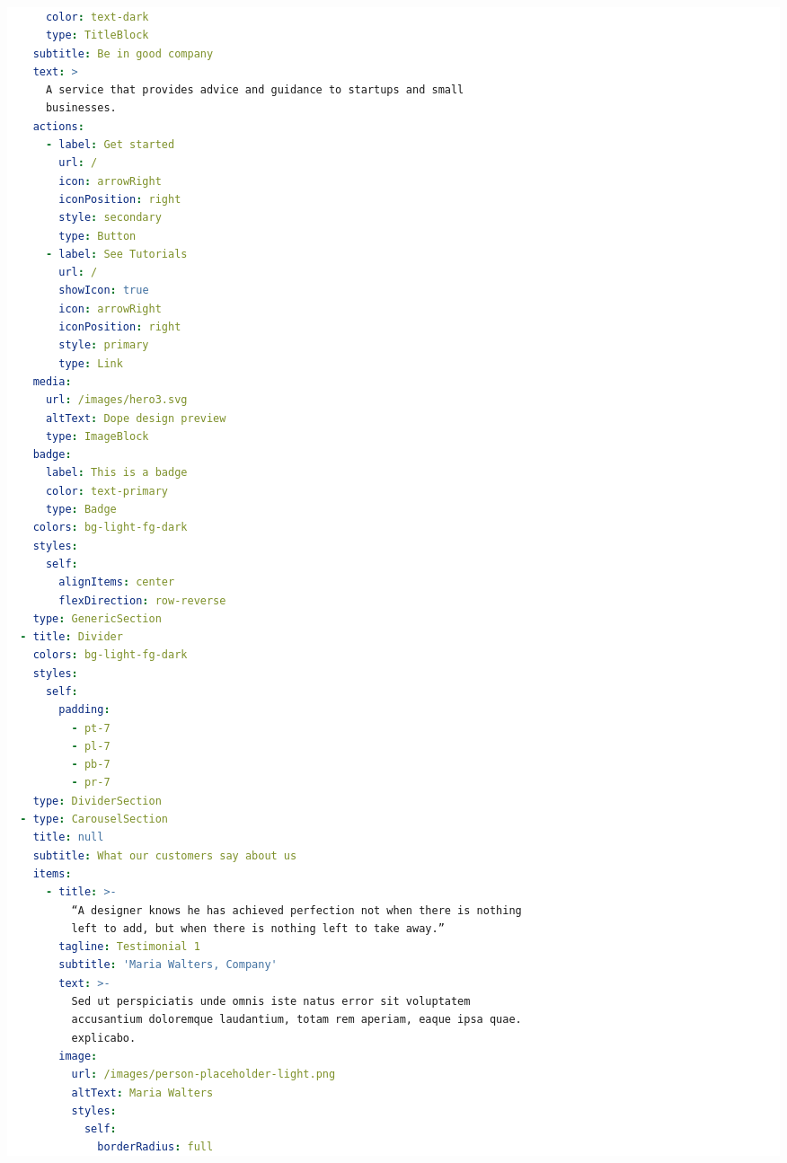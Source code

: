 ```yaml
      color: text-dark
      type: TitleBlock
    subtitle: Be in good company
    text: >
      A service that provides advice and guidance to startups and small
      businesses.
    actions:
      - label: Get started
        url: /
        icon: arrowRight
        iconPosition: right
        style: secondary
        type: Button
      - label: See Tutorials
        url: /
        showIcon: true
        icon: arrowRight
        iconPosition: right
        style: primary
        type: Link
    media:
      url: /images/hero3.svg
      altText: Dope design preview
      type: ImageBlock
    badge:
      label: This is a badge
      color: text-primary
      type: Badge
    colors: bg-light-fg-dark
    styles:
      self:
        alignItems: center
        flexDirection: row-reverse
    type: GenericSection
  - title: Divider
    colors: bg-light-fg-dark
    styles:
      self:
        padding:
          - pt-7
          - pl-7
          - pb-7
          - pr-7
    type: DividerSection
  - type: CarouselSection
    title: null
    subtitle: What our customers say about us
    items:
      - title: >-
          “A designer knows he has achieved perfection not when there is nothing
          left to add, but when there is nothing left to take away.”
        tagline: Testimonial 1
        subtitle: 'Maria Walters, Company'
        text: >-
          Sed ut perspiciatis unde omnis iste natus error sit voluptatem
          accusantium doloremque laudantium, totam rem aperiam, eaque ipsa quae.
          explicabo.
        image:
          url: /images/person-placeholder-light.png
          altText: Maria Walters
          styles:
            self:
              borderRadius: full
```